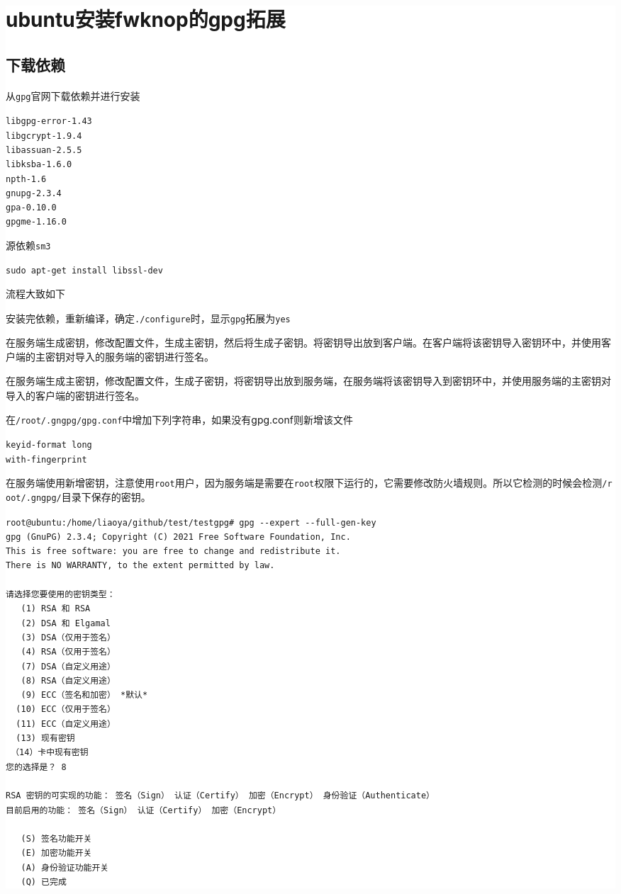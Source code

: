 # ubuntu安装fwknop的gpg拓展

## 下载依赖

从`gpg`官网下载依赖并进行安装

```
libgpg-error-1.43
libgcrypt-1.9.4
libassuan-2.5.5
libksba-1.6.0
npth-1.6
gnupg-2.3.4
gpa-0.10.0
gpgme-1.16.0
```

源依赖`sm3`

```
sudo apt-get install libssl-dev
```

流程大致如下

安装完依赖，重新编译，确定`./configure`时，显示`gpg`拓展为`yes`

在服务端生成密钥，修改配置文件，生成主密钥，然后将生成子密钥。将密钥导出放到客户端。在客户端将该密钥导入密钥环中，并使用客户端的主密钥对导入的服务端的密钥进行签名。

在服务端生成主密钥，修改配置文件，生成子密钥，将密钥导出放到服务端，在服务端将该密钥导入到密钥环中，并使用服务端的主密钥对导入的客户端的密钥进行签名。

在`/root/.gngpg/gpg.conf`中增加下列字符串，如果没有gpg.conf则新增该文件

```
keyid-format long
with-fingerprint
```

在服务端使用新增密钥，注意使用`root`用户，因为服务端是需要在`root`权限下运行的，它需要修改防火墙规则。所以它检测的时候会检测`/root/.gngpg/`目录下保存的密钥。

```
root@ubuntu:/home/liaoya/github/test/testgpg# gpg --expert --full-gen-key
gpg (GnuPG) 2.3.4; Copyright (C) 2021 Free Software Foundation, Inc.
This is free software: you are free to change and redistribute it.
There is NO WARRANTY, to the extent permitted by law.

请选择您要使用的密钥类型：
   (1) RSA 和 RSA 
   (2) DSA 和 Elgamal 
   (3) DSA（仅用于签名）
   (4) RSA（仅用于签名）
   (7) DSA（自定义用途）
   (8) RSA（自定义用途）
   (9) ECC（签名和加密） *默认*
  (10) ECC（仅用于签名）
  (11) ECC（自定义用途）
  (13) 现有密钥 
 （14）卡中现有密钥 
您的选择是？ 8
                    
RSA 密钥的可实现的功能： 签名（Sign） 认证（Certify） 加密（Encrypt） 身份验证（Authenticate） 
目前启用的功能： 签名（Sign） 认证（Certify） 加密（Encrypt） 

   (S) 签名功能开关
   (E) 加密功能开关
   (A) 身份验证功能开关
   (Q) 已完成

```